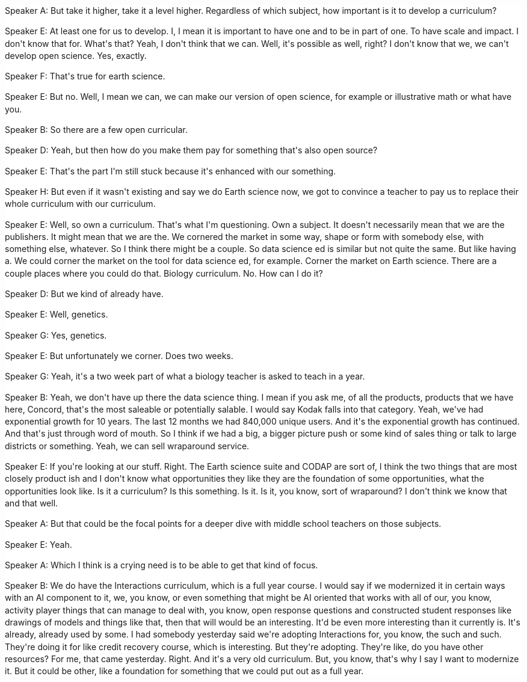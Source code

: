 Speaker A: But take it higher, take it a level higher. Regardless of which subject, how important is it to develop a curriculum?

Speaker E: At least one for us to develop. I, I mean it is important to have one and to be in part of one. To have scale and impact. I don't know that for. What's that? Yeah, I don't think that we can. Well, it's possible as well, right? I don't know that we, we can't develop open science. Yes, exactly.

Speaker F: That's true for earth science.

Speaker E: But no. Well, I mean we can, we can make our version of open science, for example or illustrative math or what have you.

Speaker B: So there are a few open curricular.

Speaker D: Yeah, but then how do you make them pay for something that's also open source?

Speaker E: That's the part I'm still stuck because it's enhanced with our something.

Speaker H: But even if it wasn't existing and say we do Earth science now, we got to convince a teacher to pay us to replace their whole curriculum with our curriculum.

Speaker E: Well, so own a curriculum. That's what I'm questioning. Own a subject. It doesn't necessarily mean that we are the publishers. It might mean that we are the. We cornered the market in some way, shape or form with somebody else, with something else, whatever. So I think there might be a couple. So data science ed is similar but not quite the same. But like having a. We could corner the market on the tool for data science ed, for example. Corner the market on Earth science. There are a couple places where you could do that. Biology curriculum. No. How can I do it?

Speaker D: But we kind of already have.

Speaker E: Well, genetics.

Speaker G: Yes, genetics.

Speaker E: But unfortunately we corner. Does two weeks.

Speaker G: Yeah, it's a two week part of what a biology teacher is asked to teach in a year.

Speaker B: Yeah, we don't have up there the data science thing. I mean if you ask me, of all the products, products that we have here, Concord, that's the most saleable or potentially salable. I would say Kodak falls into that category. Yeah, we've had exponential growth for 10 years. The last 12 months we had 840,000 unique users. And it's the exponential growth has continued. And that's just through word of mouth. So I think if we had a big, a bigger picture push or some kind of sales thing or talk to large districts or something. Yeah, we can sell wraparound service.

Speaker E: If you're looking at our stuff. Right. The Earth science suite and CODAP are sort of, I think the two things that are most closely product ish and I don't know what opportunities they like they are the foundation of some opportunities, what the opportunities look like. Is it a curriculum? Is this something. Is it. Is it, you know, sort of wraparound? I don't think we know that and that well.

Speaker A: But that could be the focal points for a deeper dive with middle school teachers on those subjects.

Speaker E: Yeah.

Speaker A: Which I think is a crying need is to be able to get that kind of focus.

Speaker B: We do have the Interactions curriculum, which is a full year course. I would say if we modernized it in certain ways with an AI component to it, we, you know, or even something that might be AI oriented that works with all of our, you know, activity player things that can manage to deal with, you know, open response questions and constructed student responses like drawings of models and things like that, then that will would be an interesting. It'd be even more interesting than it currently is. It's already, already used by some. I had somebody yesterday said we're adopting Interactions for, you know, the such and such. They're doing it for like credit recovery course, which is interesting. But they're adopting. They're like, do you have other resources? For me, that came yesterday. Right. And it's a very old curriculum. But, you know, that's why I say I want to modernize it. But it could be other, like a foundation for something that we could put out as a full year.
